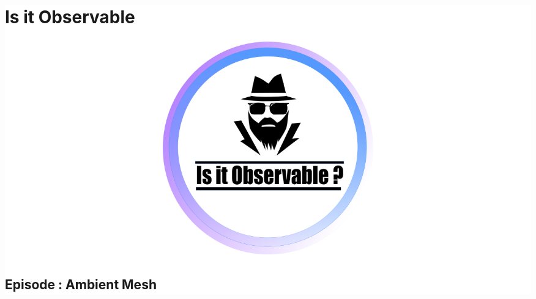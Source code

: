 # Is it Observable
<p align="center"><img src="/image/logo.png" width="40%" alt="Is It observable Logo" /></p>

## Episode : Ambient Mesh